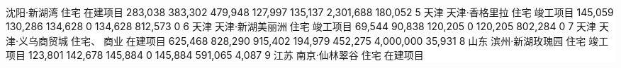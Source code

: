 沈阳·新湖湾
住宅
在建项目
283,038
383,302
479,948
127,997
135,137
2,301,688
180,052
5
天津
天津·香格里拉
住宅
竣工项目
145,059
130,286
134,628
0
134,628
812,573
0
6
天津
天津·新湖美丽洲
住宅
竣工项目
69,544
90,838
120,205
0
120,205
802,284
0
7
天津
天津·义乌商贸城
住宅、
商业
在建项目
625,468
828,290
915,402
194,979
452,275
4,000,000
35,931
8
山东
滨州·新湖玫瑰园
住宅
竣工项目
123,801
142,678
145,884
0
145,884
591,065
4,087
9
江苏
南京·仙林翠谷
住宅
在建项目